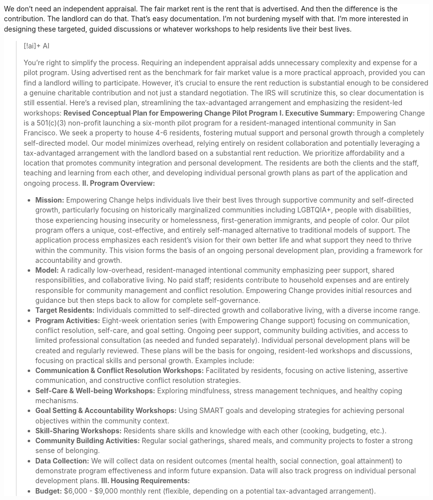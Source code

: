 We don’t need an independent appraisal. The fair market rent is the rent that is advertised. And then the difference is the contribution. The landlord can do that. That’s easy documentation. I’m not burdening myself with that. I’m more interested in designing these targeted, guided discussions or whatever workshops to help residents live their best lives.

> [!ai]+ AI
>
> You’re right to simplify the process. Requiring an independent appraisal adds unnecessary complexity and expense for a pilot program. Using advertised rent as the benchmark for fair market value is a more practical approach, provided you can find a landlord willing to participate. However, it’s crucial to ensure the rent reduction is substantial enough to be considered a genuine charitable contribution and not just a standard negotiation. The IRS will scrutinize this, so clear documentation is still essential.
> Here’s a revised plan, streamlining the tax-advantaged arrangement and emphasizing the resident-led workshops:
> **Revised Conceptual Plan for Empowering Change Pilot Program**
> **I. Executive Summary:**
> Empowering Change is a 501(c)(3) non-profit launching a six-month pilot program for a resident-managed intentional community in San Francisco. We seek a property to house 4-6 residents, fostering mutual support and personal growth through a completely self-directed model. Our model minimizes overhead, relying entirely on resident collaboration and potentially leveraging a tax-advantaged arrangement with the landlord based on a substantial rent reduction. We prioritize affordability and a location that promotes community integration and personal development. The residents are both the clients and the staff, teaching and learning from each other, and developing individual personal growth plans as part of the application and ongoing process.
> **II. Program Overview:**
> - **Mission:** Empowering Change helps individuals live their best lives through supportive community and self-directed growth, particularly focusing on historically marginalized communities including LGBTQIA+, people with disabilities, those experiencing housing insecurity or homelessness, first-generation immigrants, and people of color. Our pilot program offers a unique, cost-effective, and entirely self-managed alternative to traditional models of support. The application process emphasizes each resident’s vision for their own better life and what support they need to thrive within the community. This vision forms the basis of an ongoing personal development plan, providing a framework for accountability and growth.
> - **Model:** A radically low-overhead, resident-managed intentional community emphasizing peer support, shared responsibilities, and collaborative living. No paid staff; residents contribute to household expenses and are entirely responsible for community management and conflict resolution. Empowering Change provides initial resources and guidance but then steps back to allow for complete self-governance.
> - **Target Residents:** Individuals committed to self-directed growth and collaborative living, with a diverse income range.
> - **Program Activities:** Eight-week orientation series (with Empowering Change support) focusing on communication, conflict resolution, self-care, and goal setting. Ongoing peer support, community building activities, and access to limited professional consultation (as needed and funded separately). Individual personal development plans will be created and regularly reviewed. These plans will be the basis for ongoing, resident-led workshops and discussions, focusing on practical skills and personal growth. Examples include:
> - **Communication & Conflict Resolution Workshops:** Facilitated by residents, focusing on active listening, assertive communication, and constructive conflict resolution strategies.
> - **Self-Care & Well-being Workshops:** Exploring mindfulness, stress management techniques, and healthy coping mechanisms.
> - **Goal Setting & Accountability Workshops:** Using SMART goals and developing strategies for achieving personal objectives within the community context.
> - **Skill-Sharing Workshops:** Residents share skills and knowledge with each other (cooking, budgeting, etc.).
> - **Community Building Activities:** Regular social gatherings, shared meals, and community projects to foster a strong sense of belonging.
> - **Data Collection:** We will collect data on resident outcomes (mental health, social connection, goal attainment) to demonstrate program effectiveness and inform future expansion. Data will also track progress on individual personal development plans.
> **III. Housing Requirements:**
> - **Budget:** $6,000 - $9,000 monthly rent (flexible, depending on a potential tax-advantaged arrangement).